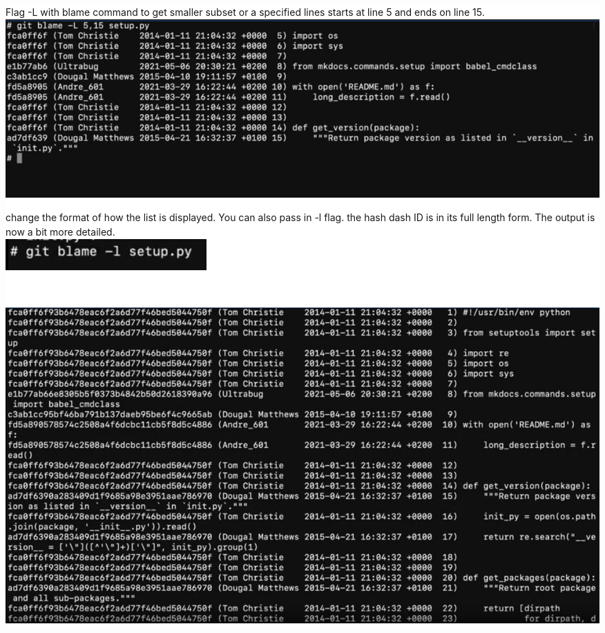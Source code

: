

Flag -L with blame command to get smaller subset or a specified lines starts at line 5 and ends on line 15.<br>
![blame](blame4.PNG)


change the format of how the list is displayed. You can also pass in -l flag. the hash dash ID
is in its full length form. The output is now a bit more detailed.<br>
![blame](blame5.PNG)

<br>

![blame](blame6.PNG)
